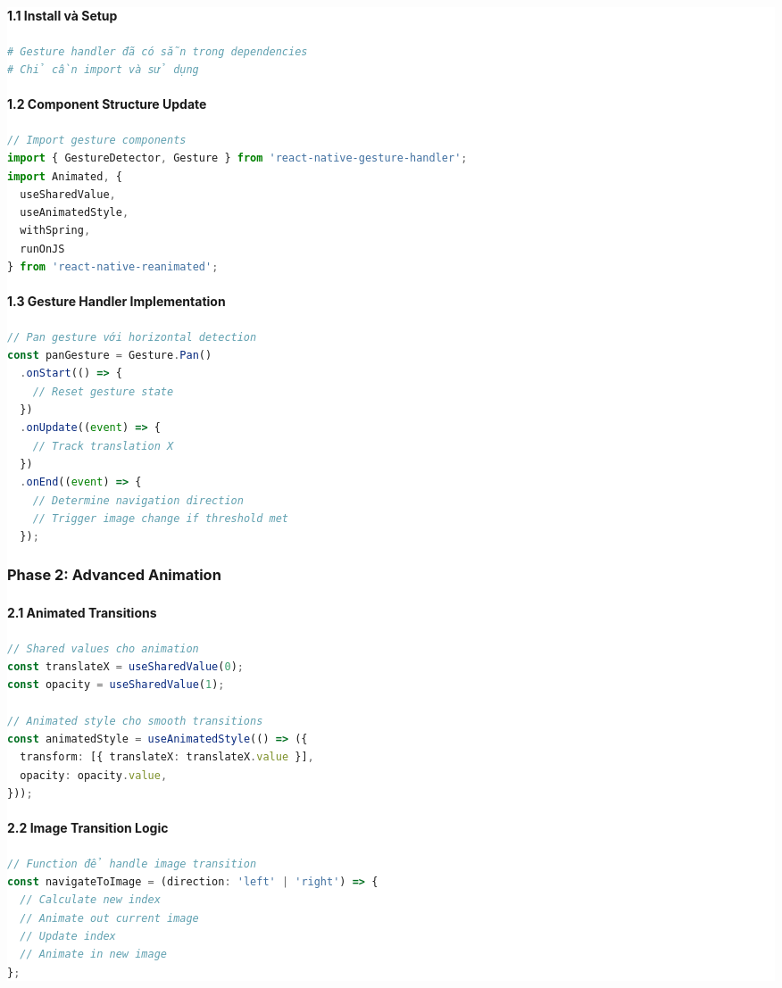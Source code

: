#### **1.1 Install và Setup**
```bash
# Gesture handler đã có sẵn trong dependencies
# Chỉ cần import và sử dụng
```

#### **1.2 Component Structure Update**
```typescript
// Import gesture components
import { GestureDetector, Gesture } from 'react-native-gesture-handler';
import Animated, { 
  useSharedValue, 
  useAnimatedStyle,
  withSpring,
  runOnJS
} from 'react-native-reanimated';
```

#### **1.3 Gesture Handler Implementation**
```typescript
// Pan gesture với horizontal detection
const panGesture = Gesture.Pan()
  .onStart(() => {
    // Reset gesture state
  })
  .onUpdate((event) => {
    // Track translation X
  })
  .onEnd((event) => {
    // Determine navigation direction
    // Trigger image change if threshold met
  });
```

### **Phase 2: Advanced Animation**

#### **2.1 Animated Transitions**
```typescript
// Shared values cho animation
const translateX = useSharedValue(0);
const opacity = useSharedValue(1);

// Animated style cho smooth transitions
const animatedStyle = useAnimatedStyle(() => ({
  transform: [{ translateX: translateX.value }],
  opacity: opacity.value,
}));
```

#### **2.2 Image Transition Logic**
```typescript
// Function để handle image transition
const navigateToImage = (direction: 'left' | 'right') => {
  // Calculate new index
  // Animate out current image
  // Update index
  // Animate in new image
};
```
